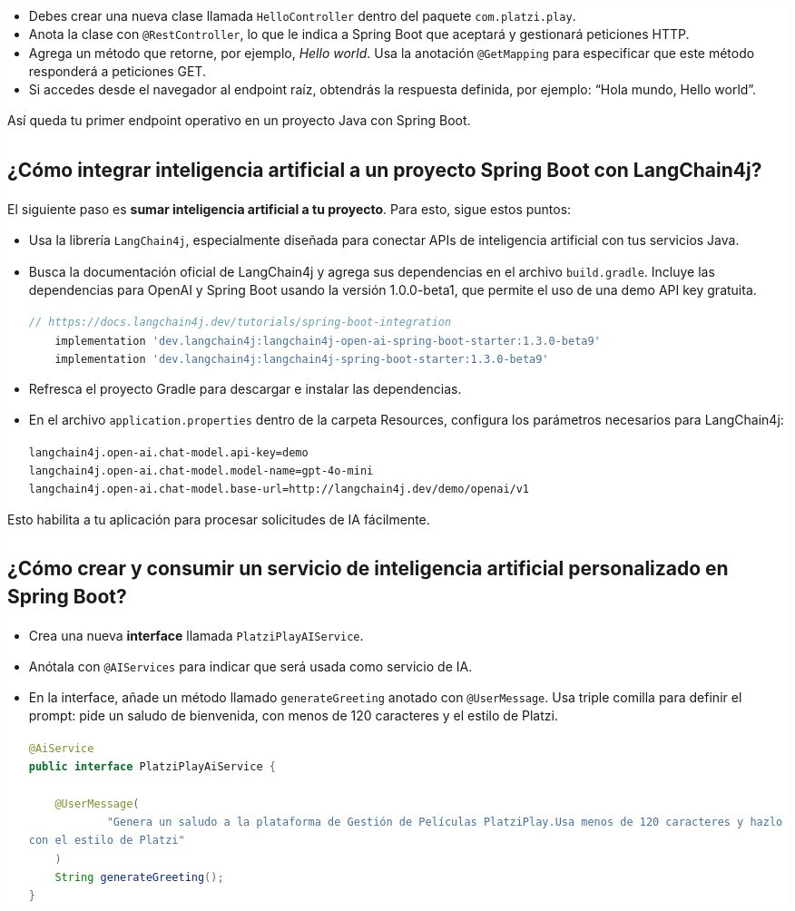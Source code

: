 - Debes crear una nueva clase llamada `HelloController` dentro del paquete `com.platzi.play`.
- Anota la clase con `@RestController`, lo que le indica a Spring Boot que aceptará y gestionará peticiones HTTP.
- Agrega un método que retorne, por ejemplo, *Hello world*. Usa la anotación `@GetMapping` para especificar que este método responderá a peticiones GET.
- Si accedes desde el navegador al endpoint raíz, obtendrás la respuesta definida, por ejemplo: “Hola mundo, Hello world”.

Así queda tu primer endpoint operativo en un proyecto Java con Spring Boot.

## **¿Cómo integrar inteligencia artificial a un proyecto Spring Boot con LangChain4j?**

El siguiente paso es **sumar inteligencia artificial a tu proyecto**. Para esto, sigue estos puntos:

- Usa la librería `LangChain4j`, especialmente diseñada para conectar APIs de inteligencia artificial con tus servicios Java.
- Busca la documentación oficial de LangChain4j y agrega sus dependencias en el archivo `build.gradle`. Incluye las dependencias para OpenAI y Spring Boot usando la versión 1.0.0-beta1, que permite el uso de una demo API key gratuita.

    ```groovy
    // https://docs.langchain4j.dev/tutorials/spring-boot-integration
        implementation 'dev.langchain4j:langchain4j-open-ai-spring-boot-starter:1.3.0-beta9'
        implementation 'dev.langchain4j:langchain4j-spring-boot-starter:1.3.0-beta9'
    ```

- Refresca el proyecto Gradle para descargar e instalar las dependencias.
- En el archivo `application.properties` dentro de la carpeta Resources, configura los parámetros necesarios para LangChain4j:

    ```
    langchain4j.open-ai.chat-model.api-key=demo
    langchain4j.open-ai.chat-model.model-name=gpt-4o-mini
    langchain4j.open-ai.chat-model.base-url=http://langchain4j.dev/demo/openai/v1
    ```


Esto habilita a tu aplicación para procesar solicitudes de IA fácilmente.

## **¿Cómo crear y consumir un servicio de inteligencia artificial personalizado en Spring Boot?**

- Crea una nueva **interface** llamada `PlatziPlayAIService`.
- Anótala con `@AIServices` para indicar que será usada como servicio de IA.
- En la interface, añade un método llamado `generateGreeting` anotado con `@UserMessage`. Usa triple comilla para definir el prompt: pide un saludo de bienvenida, con menos de 120 caracteres y el estilo de Platzi.

    ```java
    @AiService
    public interface PlatziPlayAiService {
    
        @UserMessage(
                "Genera un saludo a la plataforma de Gestión de Películas PlatziPlay.Usa menos de 120 caracteres y hazlo con el estilo de Platzi"
        )
        String generateGreeting();
    }
    ```
